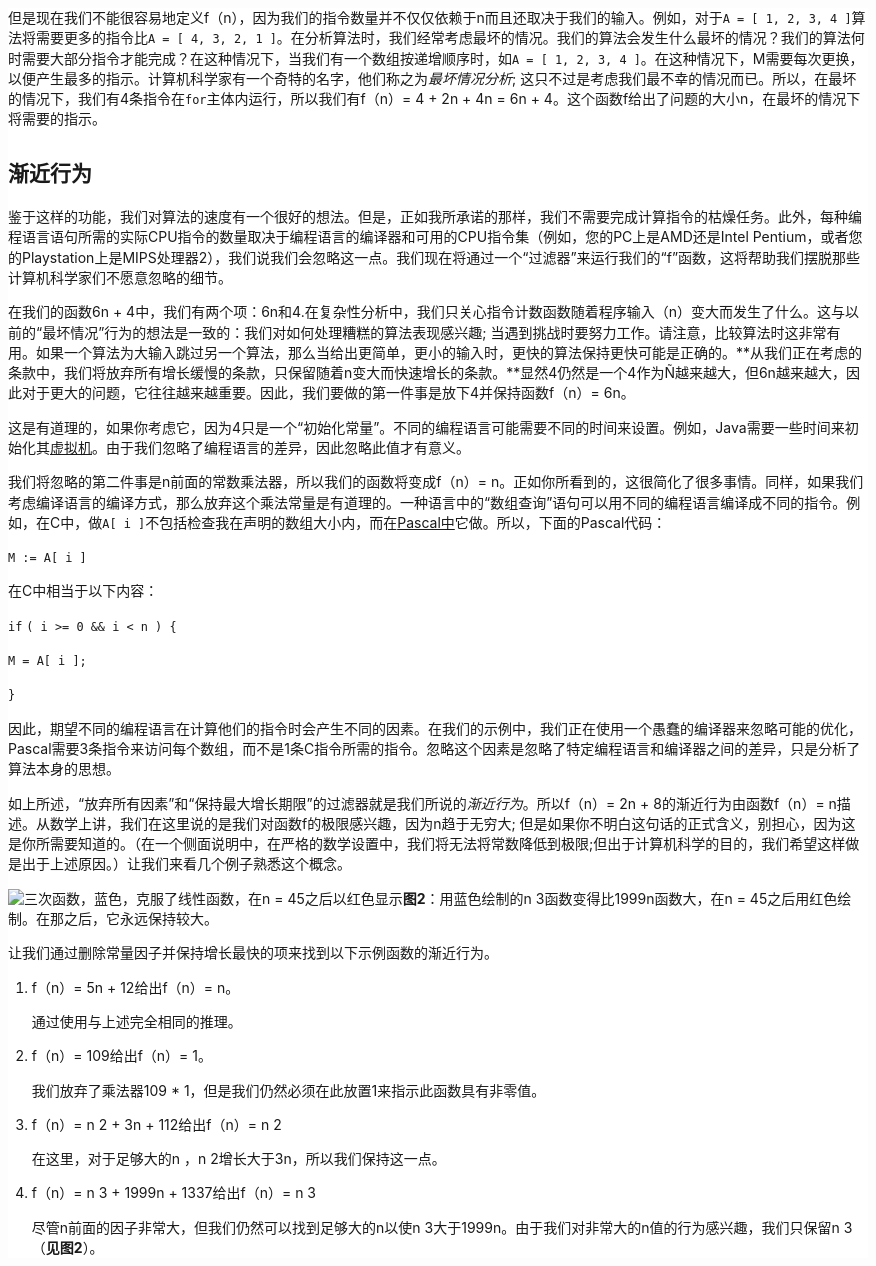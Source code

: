 但是现在我们不能很容易地定义f（n），因为我们的指令数量并不仅仅依赖于n而且还取决于我们的输入。例如，对于`A = [ 1, 2, 3, 4 ]`算法将需要更多的指令比`A = [ 4, 3, 2, 1 ]`。在分析算法时，我们经常考虑最坏的情况。我们的算法会发生什么最坏的情况？我们的算法何时需要大部分指令才能完成？在这种情况下，当我们有一个数组按递增顺序时，如`A = [ 1, 2, 3, 4 ]`。在这种情况下，M需要每次更换，以便产生最多的指示。计算机科学家有一个奇特的名字，他们称之为*最坏情况分析*; 这只不过是考虑我们最不幸的情况而已。所以，在最坏的情况下，我们有4条指令在`for`主体内运行，所以我们有f（n）= 4 + 2n + 4n = 6n + 4。这个函数f给出了问题的大小n，在最坏的情况下将需要的指示。

## 渐近行为

鉴于这样的功能，我们对算法的速度有一个很好的想法。但是，正如我所承诺的那样，我们不需要完成计算指令的枯燥任务。此外，每种编程语言语句所需的实际CPU指令的数量取决于编程语言的编译器和可用的CPU指令集（例如，您的PC上是AMD还是Intel Pentium，或者您的Playstation上是MIPS处理器2），我们说我们会忽略这一点。我们现在将通过一个“过滤器”来运行我们的“f”函数，这将帮助我们摆脱那些计算机科学家们不愿意忽略的细节。

在我们的函数6n + 4中，我们有两个项：6n和4.在复杂性分析中，我们只关心指令计数函数随着程序输入（n）变大而发生了什么。这与以前的“最坏情况”行为的想法是一致的：我们对如何处理糟糕的算法表现感兴趣; 当遇到挑战时要努力工作。请注意，比较算法时这非常有用。如果一个算法为大输入跳过另一个算法，那么当给出更简单，更小的输入时，更快的算法保持更快可能是正确的。**从我们正在考虑的条款中，我们将放弃所有增长缓慢的条款，只保留随着n变大而快速增长的条款。**显然4仍然是一个4作为Ñ越来越大，但6n越来越大，因此对于更大的问题，它往往越来越重要。因此，我们要做的第一件事是放下4并保持函数f（n）= 6n。

这是有道理的，如果你考虑它，因为4只是一个“初始化常量”。不同的编程语言可能需要不同的时间来设置。例如，Java需要一些时间来初始化其[虚拟机](http://en.wikipedia.org/wiki/Java_virtual_machine)。由于我们忽略了编程语言的差异，因此忽略此值才有意义。

我们将忽略的第二件事是n前面的常数乘法器，所以我们的函数将变成f（n）= n。正如你所看到的，这很简化了很多事情。同样，如果我们考虑编译语言的编译方式，那么放弃这个乘法常量是有道理的。一种语言中的“数组查询”语句可以用不同的编程语言编译成不同的指令。例如，在C中，做`A[ i ]`不包括检查我在声明的数组大小内，而在[Pascal中](http://en.wikipedia.org/wiki/Pascal_(programming_language))它做。所以，下面的Pascal代码：

`M := A[ i ]`

在C中相当于以下内容：

`if` `( i >= 0 && i < n ) {`

`M = A[ i ];`

`}`

因此，期望不同的编程语言在计算他们的指令时会产生不同的因素。在我们的示例中，我们正在使用一个愚蠢的编译器来忽略可能的优化，Pascal需要3条指令来访问每个数组，而不是1条C指令所需的指令。忽略这个因素是忽略了特定编程语言和编译器之间的差异，只是分析了算法本身的思想。

如上所述，“放弃所有因素”和“保持最大增长期限”的过滤器就是我们所说的*渐近行为*。所以f（n）= 2n + 8的渐近行为由函数f（n）= n描述。从数学上讲，我们在这里说的是我们对函数f的极限感兴趣，因为n趋于无穷大; 但是如果你不明白这句话的正式含义，别担心，因为这是你所需要知道的。（在一个侧面说明中，在严格的数学设置中，我们将无法将常数降低到极限;但出于计算机科学的目的，我们希望这样做是出于上述原因。）让我们来看几个例子熟悉这个概念。

![三次函数，蓝色，克服了线性函数，在n = 45之后以红色显示](http://discrete.gr/complexity/images/cubic-vs-linear.png)**图2**：用蓝色绘制的n 3函数变得比1999n函数大，在n = 45之后用红色绘制。在那之后，它永远保持较大。

让我们通过删除常量因子并保持增长最快的项来找到以下示例函数的渐近行为。

1. f（n）= 5n + 12给出f（n）= n。

   通过使用与上述完全相同的推理。

2. f（n）= 109给出f（n）= 1。

   我们放弃了乘法器109 * 1，但是我们仍然必须在此放置1来指示此函数具有非零值。

3. f（n）= n 2 + 3n + 112给出f（n）= n 2

   在这里，对于足够大的n ，n 2增长大于3n，所以我们保持这一点。

4. f（n）= n 3 + 1999n + 1337给出f（n）= n 3

   尽管n前面的因子非常大，但我们仍然可以找到足够大的n以使n 3大于1999n。由于我们对非常大的n值的行为感兴趣，我们只保留n 3（**见图2**）。

